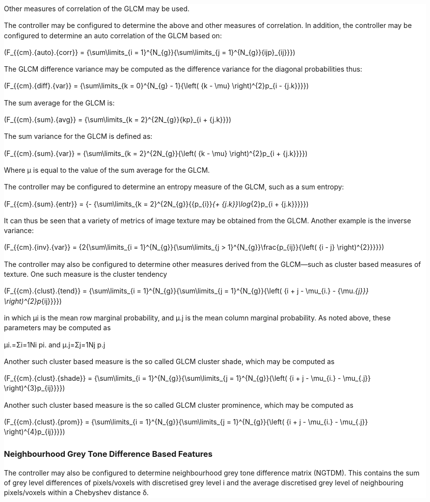 Other measures of correlation of the GLCM may be used.

The controller may be configured to determine the above and other measures of correlation. In addition, the controller may be configured to determine an auto correlation of the GLCM based on:

\(F_{{cm}.{auto}.{corr}} = {\sum\limits_{i = 1}^{N_{g}}{\sum\limits_{j = 1}^{N_{g}}{ijp}_{ij}}}\)

The GLCM difference variance may be computed as the difference variance for the diagonal probabilities thus:

\(F_{{cm}.{diff}.{var}} = {\sum\limits_{k = 0}^{N_{g} - 1}{\left( {k - \mu} \right)^{2}p_{i - {j.k}}}}\)

The sum average for the GLCM is:

\(F_{{cm}.{sum}.{avg}} = {\sum\limits_{k = 2}^{2N_{g}}{kp}_{i + {j.k}}}\)

The sum variance for the GLCM is defined as:

\(F_{{cm}.{sum}.{var}} = {\sum\limits_{k = 2}^{2N_{g}}{\left( {k - \mu} \right)^{2}p_{i + {j.k}}}}\)

Where μ is equal to the value of the sum average for the GLCM.

The controller may be configured to determine an entropy measure of the GLCM, such as a sum entropy:

\(F_{{cm}.{sum}.{entr}} = {- {\sum\limits_{k = 2}^{2N_{g}}{{p_{i}}_{+ {j.k}}\log_{2}p_{i + {j.k}}}}}\)

It can thus be seen that a variety of metrics of image texture may be obtained from the GLCM. Another example is the inverse variance:

\(F_{{cm}.{inv}.{var}} = {2{\sum\limits_{i = 1}^{N_{g}}{\sum\limits_{j > 1}^{N_{g}}\frac{p_{ij}}{\left( {i - j} \right)^{2}}}}}\)

The controller may also be configured to determine other measures derived from the GLCM—such as cluster based measures of texture. One such measure is the cluster tendency

\(F_{{cm}.{clust}.{tend}} = {\sum\limits_{i = 1}^{N_{g}}{\sum\limits_{j = 1}^{N_{g}}{\left( {i + j - \mu_{i.} - {\mu._{j}}} \right)^{2}p_{ij}}}}\)

in which μi is the mean row marginal probability, and μ.j is the mean column marginal probability. As noted above, these parameters may be computed as

μi.=Σi=1Ni pi. and μ.j=Σj=1Nj p.j

Another such cluster based measure is the so called GLCM cluster shade, which may be computed as

\(F_{{cm}.{clust}.{shade}} = {\sum\limits_{i = 1}^{N_{g}}{\sum\limits_{j = 1}^{N_{g}}{\left( {i + j - \mu_{i.} - \mu_{.j}} \right)^{3}p_{ij}}}}\)

Another such cluster based measure is the so called GLCM cluster prominence, which may be computed as

\(F_{{cm}.{clust}.{prom}} = {\sum\limits_{i = 1}^{N_{g}}{\sum\limits_{j = 1}^{N_{g}}{\left( {i + j - \mu_{i.} - \mu_{.j}} \right)^{4}p_{ij}}}}\)

### Neighbourhood Grey Tone Difference Based Features

The controller may also be configured to determine neighbourhood grey tone difference matrix (NGTDM). This contains the sum of grey level differences of pixels/voxels with discretised grey level i and the average discretised grey level of neighbouring pixels/voxels within a Chebyshev distance δ.

